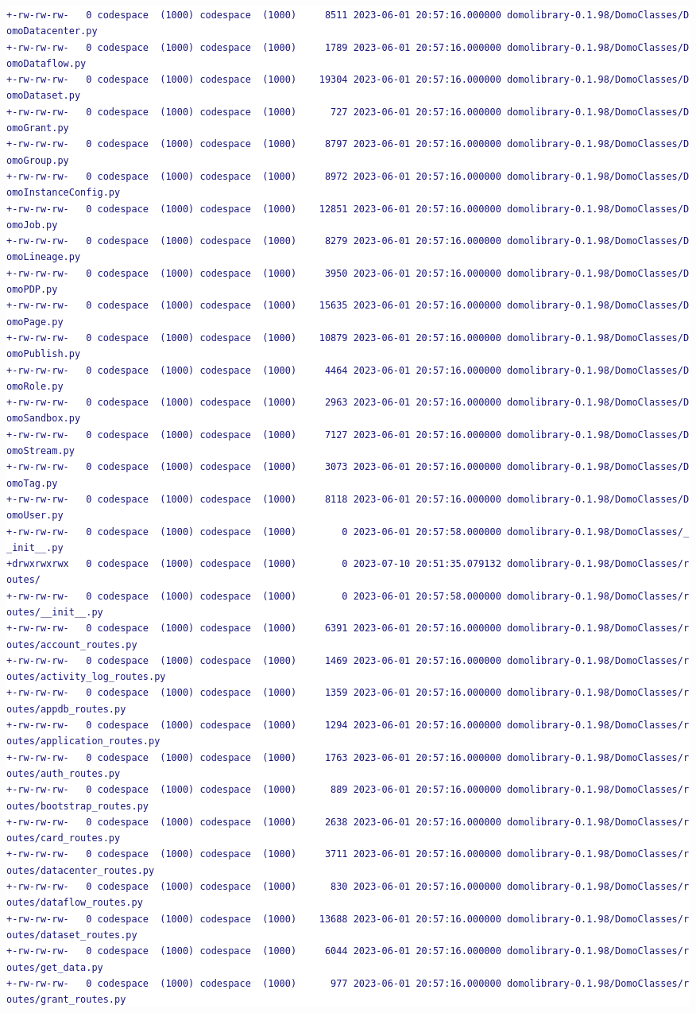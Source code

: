 ```diff
+-rw-rw-rw-   0 codespace  (1000) codespace  (1000)     8511 2023-06-01 20:57:16.000000 domolibrary-0.1.98/DomoClasses/DomoDatacenter.py
+-rw-rw-rw-   0 codespace  (1000) codespace  (1000)     1789 2023-06-01 20:57:16.000000 domolibrary-0.1.98/DomoClasses/DomoDataflow.py
+-rw-rw-rw-   0 codespace  (1000) codespace  (1000)    19304 2023-06-01 20:57:16.000000 domolibrary-0.1.98/DomoClasses/DomoDataset.py
+-rw-rw-rw-   0 codespace  (1000) codespace  (1000)      727 2023-06-01 20:57:16.000000 domolibrary-0.1.98/DomoClasses/DomoGrant.py
+-rw-rw-rw-   0 codespace  (1000) codespace  (1000)     8797 2023-06-01 20:57:16.000000 domolibrary-0.1.98/DomoClasses/DomoGroup.py
+-rw-rw-rw-   0 codespace  (1000) codespace  (1000)     8972 2023-06-01 20:57:16.000000 domolibrary-0.1.98/DomoClasses/DomoInstanceConfig.py
+-rw-rw-rw-   0 codespace  (1000) codespace  (1000)    12851 2023-06-01 20:57:16.000000 domolibrary-0.1.98/DomoClasses/DomoJob.py
+-rw-rw-rw-   0 codespace  (1000) codespace  (1000)     8279 2023-06-01 20:57:16.000000 domolibrary-0.1.98/DomoClasses/DomoLineage.py
+-rw-rw-rw-   0 codespace  (1000) codespace  (1000)     3950 2023-06-01 20:57:16.000000 domolibrary-0.1.98/DomoClasses/DomoPDP.py
+-rw-rw-rw-   0 codespace  (1000) codespace  (1000)    15635 2023-06-01 20:57:16.000000 domolibrary-0.1.98/DomoClasses/DomoPage.py
+-rw-rw-rw-   0 codespace  (1000) codespace  (1000)    10879 2023-06-01 20:57:16.000000 domolibrary-0.1.98/DomoClasses/DomoPublish.py
+-rw-rw-rw-   0 codespace  (1000) codespace  (1000)     4464 2023-06-01 20:57:16.000000 domolibrary-0.1.98/DomoClasses/DomoRole.py
+-rw-rw-rw-   0 codespace  (1000) codespace  (1000)     2963 2023-06-01 20:57:16.000000 domolibrary-0.1.98/DomoClasses/DomoSandbox.py
+-rw-rw-rw-   0 codespace  (1000) codespace  (1000)     7127 2023-06-01 20:57:16.000000 domolibrary-0.1.98/DomoClasses/DomoStream.py
+-rw-rw-rw-   0 codespace  (1000) codespace  (1000)     3073 2023-06-01 20:57:16.000000 domolibrary-0.1.98/DomoClasses/DomoTag.py
+-rw-rw-rw-   0 codespace  (1000) codespace  (1000)     8118 2023-06-01 20:57:16.000000 domolibrary-0.1.98/DomoClasses/DomoUser.py
+-rw-rw-rw-   0 codespace  (1000) codespace  (1000)        0 2023-06-01 20:57:58.000000 domolibrary-0.1.98/DomoClasses/__init__.py
+drwxrwxrwx   0 codespace  (1000) codespace  (1000)        0 2023-07-10 20:51:35.079132 domolibrary-0.1.98/DomoClasses/routes/
+-rw-rw-rw-   0 codespace  (1000) codespace  (1000)        0 2023-06-01 20:57:58.000000 domolibrary-0.1.98/DomoClasses/routes/__init__.py
+-rw-rw-rw-   0 codespace  (1000) codespace  (1000)     6391 2023-06-01 20:57:16.000000 domolibrary-0.1.98/DomoClasses/routes/account_routes.py
+-rw-rw-rw-   0 codespace  (1000) codespace  (1000)     1469 2023-06-01 20:57:16.000000 domolibrary-0.1.98/DomoClasses/routes/activity_log_routes.py
+-rw-rw-rw-   0 codespace  (1000) codespace  (1000)     1359 2023-06-01 20:57:16.000000 domolibrary-0.1.98/DomoClasses/routes/appdb_routes.py
+-rw-rw-rw-   0 codespace  (1000) codespace  (1000)     1294 2023-06-01 20:57:16.000000 domolibrary-0.1.98/DomoClasses/routes/application_routes.py
+-rw-rw-rw-   0 codespace  (1000) codespace  (1000)     1763 2023-06-01 20:57:16.000000 domolibrary-0.1.98/DomoClasses/routes/auth_routes.py
+-rw-rw-rw-   0 codespace  (1000) codespace  (1000)      889 2023-06-01 20:57:16.000000 domolibrary-0.1.98/DomoClasses/routes/bootstrap_routes.py
+-rw-rw-rw-   0 codespace  (1000) codespace  (1000)     2638 2023-06-01 20:57:16.000000 domolibrary-0.1.98/DomoClasses/routes/card_routes.py
+-rw-rw-rw-   0 codespace  (1000) codespace  (1000)     3711 2023-06-01 20:57:16.000000 domolibrary-0.1.98/DomoClasses/routes/datacenter_routes.py
+-rw-rw-rw-   0 codespace  (1000) codespace  (1000)      830 2023-06-01 20:57:16.000000 domolibrary-0.1.98/DomoClasses/routes/dataflow_routes.py
+-rw-rw-rw-   0 codespace  (1000) codespace  (1000)    13688 2023-06-01 20:57:16.000000 domolibrary-0.1.98/DomoClasses/routes/dataset_routes.py
+-rw-rw-rw-   0 codespace  (1000) codespace  (1000)     6044 2023-06-01 20:57:16.000000 domolibrary-0.1.98/DomoClasses/routes/get_data.py
+-rw-rw-rw-   0 codespace  (1000) codespace  (1000)      977 2023-06-01 20:57:16.000000 domolibrary-0.1.98/DomoClasses/routes/grant_routes.py
```